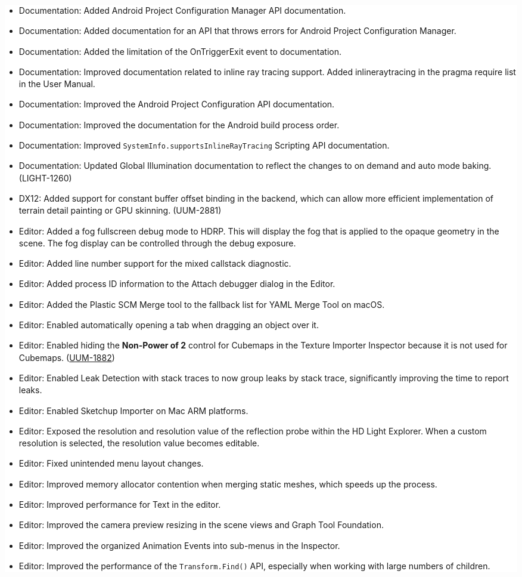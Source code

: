 - Documentation: Added Android Project Configuration Manager API documentation.

- Documentation: Added documentation for an API that throws errors for Android Project Configuration Manager.

- Documentation: Added the limitation of the OnTriggerExit event to documentation.

- Documentation: Improved documentation related to inline ray tracing support. Added inlineraytracing in the pragma require list in the User Manual.

- Documentation: Improved the Android Project Configuration API documentation.

- Documentation: Improved the documentation for the Android build process order.

- Documentation: Improved `SystemInfo.supportsInlineRayTracing` Scripting API documentation.

- Documentation: Updated Global Illumination documentation to reflect the changes to on demand and auto mode baking.
    (LIGHT-1260)

- DX12: Added support for constant buffer offset binding in the backend, which can allow more efficient implementation of terrain detail painting or GPU skinning.
    (UUM-2881)

- Editor: Added a fog fullscreen debug mode to HDRP. This will display the fog that is applied to the opaque geometry in the scene. The fog display can be controlled through the debug exposure.

- Editor: Added line number support for the mixed callstack diagnostic.

- Editor: Added process ID information to the Attach debugger dialog in the Editor.

- Editor: Added the Plastic SCM Merge tool to the fallback list for YAML Merge Tool on macOS.

- Editor: Enabled automatically opening a tab when dragging an object over it.

- Editor: Enabled hiding the **Non-Power of 2** control for Cubemaps in the Texture Importer Inspector because it is not used for Cubemaps.
    ([UUM-1882](https://issuetracker.unity3d.com/issues/mapping-option-is-disabled-when-importing-an-image-as-a-point-light-cookie-with-non-power-of-2-option-set-to-none))

- Editor: Enabled Leak Detection with stack traces to now group leaks by stack trace, significantly improving the time to report leaks.

- Editor: Enabled Sketchup Importer on Mac ARM platforms.

- Editor: Exposed the resolution and resolution value of the reflection probe within the HD Light Explorer. When a custom resolution is selected, the resolution value becomes editable.

- Editor: Fixed unintended menu layout changes.

- Editor: Improved memory allocator contention when merging static meshes, which speeds up the process.

- Editor: Improved performance for Text in the editor.

- Editor: Improved the camera preview resizing in the scene views and Graph Tool Foundation.

- Editor: Improved the organized Animation Events into sub-menus in the Inspector.

- Editor: Improved the performance of the `Transform.Find()` API, especially when working with large numbers of children.
